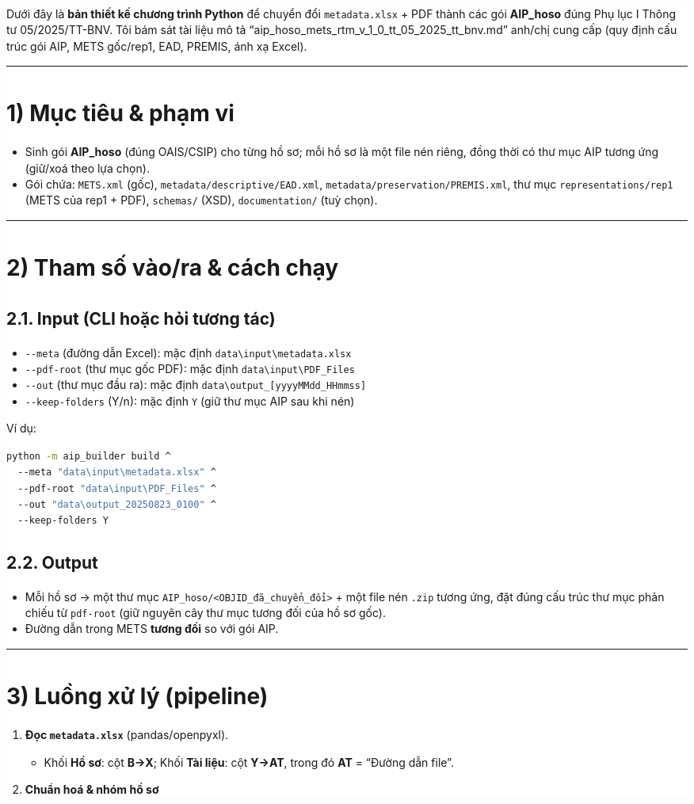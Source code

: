 Dưới đây là **bản thiết kế chương trình Python** để chuyển đổi `metadata.xlsx` + PDF thành các gói **AIP\_hoso** đúng Phụ lục I Thông tư 05/2025/TT-BNV. Tôi bám sát tài liệu mô tả “aip\_hoso\_mets\_rtm\_v\_1\_0\_tt\_05\_2025\_tt\_bnv.md” anh/chị cung cấp (quy định cấu trúc gói AIP, METS gốc/rep1, EAD, PREMIS, ánh xạ Excel).&#x20;

---

# 1) Mục tiêu & phạm vi

* Sinh gói **AIP\_hoso** (đúng OAIS/CSIP) cho từng hồ sơ; mỗi hồ sơ là một file nén riêng, đồng thời có thư mục AIP tương ứng (giữ/xoá theo lựa chọn).&#x20;
* Gói chứa: `METS.xml` (gốc), `metadata/descriptive/EAD.xml`, `metadata/preservation/PREMIS.xml`, thư mục `representations/rep1` (METS của rep1 + PDF), `schemas/` (XSD), `documentation/` (tuỳ chọn).&#x20;

---

# 2) Tham số vào/ra & cách chạy

## 2.1. Input (CLI hoặc hỏi tương tác)

* `--meta` (đường dẫn Excel): mặc định `data\input\metadata.xlsx`
* `--pdf-root` (thư mục gốc PDF): mặc định `data\input\PDF_Files`
* `--out` (thư mục đầu ra): mặc định `data\output_[yyyyMMdd_HHmmss]`
* `--keep-folders` (Y/n): mặc định `Y` (giữ thư mục AIP sau khi nén)

Ví dụ:

```bash
python -m aip_builder build ^
  --meta "data\input\metadata.xlsx" ^
  --pdf-root "data\input\PDF_Files" ^
  --out "data\output_20250823_0100" ^
  --keep-folders Y
```

## 2.2. Output

* Mỗi hồ sơ → một thư mục `AIP_hoso/<OBJID_đã_chuyển_đổi>` + một file nén `.zip` tương ứng, đặt đúng cấu trúc thư mục phản chiếu từ `pdf-root` (giữ nguyên cây thư mục tương đối của hồ sơ gốc).&#x20;
* Đường dẫn trong METS **tương đối** so với gói AIP.&#x20;

---

# 3) Luồng xử lý (pipeline)

1. **Đọc `metadata.xlsx`** (pandas/openpyxl).

   * Khối **Hồ sơ**: cột **B→X**; Khối **Tài liệu**: cột **Y→AT**, trong đó **AT** = “Đường dẫn file”.&#x20;
2. **Chuẩn hoá & nhóm hồ sơ**
